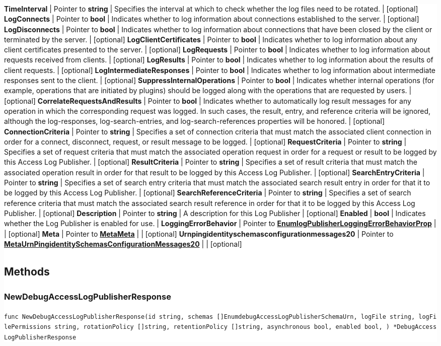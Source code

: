 **TimeInterval** | Pointer to **string** | Specifies the interval at which to check whether the log files need to be rotated. | [optional] 
**LogConnects** | Pointer to **bool** | Indicates whether to log information about connections established to the server. | [optional] 
**LogDisconnects** | Pointer to **bool** | Indicates whether to log information about connections that have been closed by the client or terminated by the server. | [optional] 
**LogClientCertificates** | Pointer to **bool** | Indicates whether to log information about any client certificates presented to the server. | [optional] 
**LogRequests** | Pointer to **bool** | Indicates whether to log information about requests received from clients. | [optional] 
**LogResults** | Pointer to **bool** | Indicates whether to log information about the results of client requests. | [optional] 
**LogIntermediateResponses** | Pointer to **bool** | Indicates whether to log information about intermediate responses sent to the client. | [optional] 
**SuppressInternalOperations** | Pointer to **bool** | Indicates whether internal operations (for example, operations that are initiated by plugins) should be logged along with the operations that are requested by users. | [optional] 
**CorrelateRequestsAndResults** | Pointer to **bool** | Indicates whether to automatically log result messages for any operation in which the corresponding request was logged. In such cases, the result, entry, and reference criteria will be ignored, although the log-responses, log-search-entries, and log-search-references properties will be honored. | [optional] 
**ConnectionCriteria** | Pointer to **string** | Specifies a set of connection criteria that must match the associated client connection in order for a connect, disconnect, request, or result message to be logged. | [optional] 
**RequestCriteria** | Pointer to **string** | Specifies a set of request criteria that must match the associated operation request in order for a request or result to be logged by this Access Log Publisher. | [optional] 
**ResultCriteria** | Pointer to **string** | Specifies a set of result criteria that must match the associated operation result in order for that result to be logged by this Access Log Publisher. | [optional] 
**SearchEntryCriteria** | Pointer to **string** | Specifies a set of search entry criteria that must match the associated search result entry in order for that it to be logged by this Access Log Publisher. | [optional] 
**SearchReferenceCriteria** | Pointer to **string** | Specifies a set of search reference criteria that must match the associated search result reference in order for that it to be logged by this Access Log Publisher. | [optional] 
**Description** | Pointer to **string** | A description for this Log Publisher | [optional] 
**Enabled** | **bool** | Indicates whether the Log Publisher is enabled for use. | 
**LoggingErrorBehavior** | Pointer to [**EnumlogPublisherLoggingErrorBehaviorProp**](EnumlogPublisherLoggingErrorBehaviorProp.md) |  | [optional] 
**Meta** | Pointer to [**MetaMeta**](MetaMeta.md) |  | [optional] 
**Urnpingidentityschemasconfigurationmessages20** | Pointer to [**MetaUrnPingidentitySchemasConfigurationMessages20**](MetaUrnPingidentitySchemasConfigurationMessages20.md) |  | [optional] 

## Methods

### NewDebugAccessLogPublisherResponse

`func NewDebugAccessLogPublisherResponse(id string, schemas []EnumdebugAccessLogPublisherSchemaUrn, logFile string, logFilePermissions string, rotationPolicy []string, retentionPolicy []string, asynchronous bool, enabled bool, ) *DebugAccessLogPublisherResponse`
